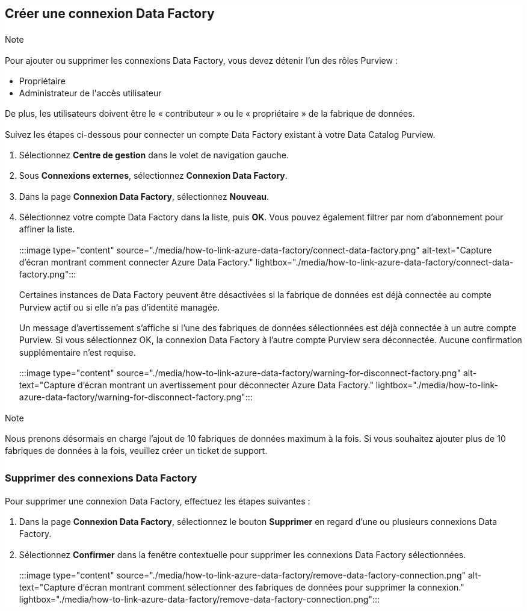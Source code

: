 ## <a name="create-new-data-factory-connection"></a>Créer une connexion Data Factory

>[!Note]
>Pour ajouter ou supprimer les connexions Data Factory, vous devez détenir l’un des rôles Purview :
>- Propriétaire
>- Administrateur de l'accès utilisateur
>
> De plus, les utilisateurs doivent être le « contributeur » ou le « propriétaire » de la fabrique de données. 

Suivez les étapes ci-dessous pour connecter un compte Data Factory existant à votre Data Catalog Purview.

1. Sélectionnez **Centre de gestion** dans le volet de navigation gauche.
2. Sous **Connexions externes**, sélectionnez **Connexion Data Factory**.
3. Dans la page **Connexion Data Factory**, sélectionnez **Nouveau**.

4. Sélectionnez votre compte Data Factory dans la liste, puis **OK**. Vous pouvez également filtrer par nom d’abonnement pour affiner la liste.

    :::image type="content" source="./media/how-to-link-azure-data-factory/connect-data-factory.png" alt-text="Capture d’écran montrant comment connecter Azure Data Factory." lightbox="./media/how-to-link-azure-data-factory/connect-data-factory.png":::

    Certaines instances de Data Factory peuvent être désactivées si la fabrique de données est déjà connectée au compte Purview actif ou si elle n’a pas d’identité managée.

    Un message d’avertissement s’affiche si l’une des fabriques de données sélectionnées est déjà connectée à un autre compte Purview. Si vous sélectionnez OK, la connexion Data Factory à l’autre compte Purview sera déconnectée. Aucune confirmation supplémentaire n’est requise.


    :::image type="content" source="./media/how-to-link-azure-data-factory/warning-for-disconnect-factory.png" alt-text="Capture d’écran montrant un avertissement pour déconnecter Azure Data Factory." lightbox="./media/how-to-link-azure-data-factory/warning-for-disconnect-factory.png":::

>[!Note]
>Nous prenons désormais en charge l’ajout de 10 fabriques de données maximum à la fois. Si vous souhaitez ajouter plus de 10 fabriques de données à la fois, veuillez créer un ticket de support.


### <a name="remove-data-factory-connections"></a>Supprimer des connexions Data Factory
Pour supprimer une connexion Data Factory, effectuez les étapes suivantes :

1. Dans la page **Connexion Data Factory**, sélectionnez le bouton **Supprimer** en regard d’une ou plusieurs connexions Data Factory.
1. Sélectionnez **Confirmer** dans la fenêtre contextuelle pour supprimer les connexions Data Factory sélectionnées.

    :::image type="content" source="./media/how-to-link-azure-data-factory/remove-data-factory-connection.png" alt-text="Capture d’écran montrant comment sélectionner des fabriques de données pour supprimer la connexion." lightbox="./media/how-to-link-azure-data-factory/remove-data-factory-connection.png":::
